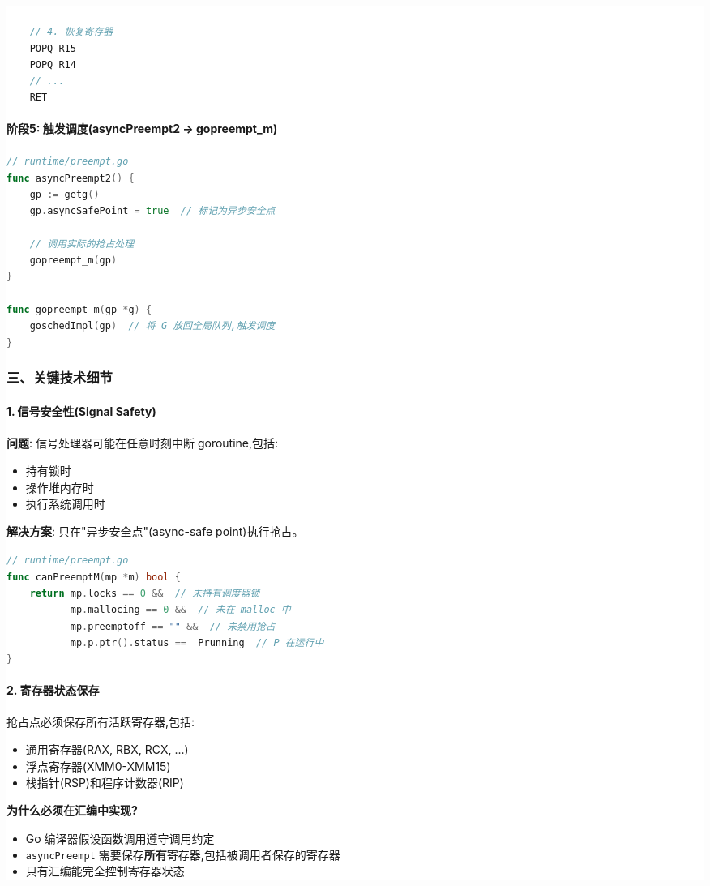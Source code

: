 ```go

    // 4. 恢复寄存器
    POPQ R15
    POPQ R14
    // ...
    RET
```

#### 阶段5: 触发调度(asyncPreempt2 → gopreempt_m)

```go
// runtime/preempt.go
func asyncPreempt2() {
    gp := getg()
    gp.asyncSafePoint = true  // 标记为异步安全点

    // 调用实际的抢占处理
    gopreempt_m(gp)
}

func gopreempt_m(gp *g) {
    goschedImpl(gp)  // 将 G 放回全局队列,触发调度
}
```

### 三、关键技术细节

#### 1. 信号安全性(Signal Safety)

**问题**: 信号处理器可能在任意时刻中断 goroutine,包括:
- 持有锁时
- 操作堆内存时
- 执行系统调用时

**解决方案**: 只在"异步安全点"(async-safe point)执行抢占。

```go
// runtime/preempt.go
func canPreemptM(mp *m) bool {
    return mp.locks == 0 &&  // 未持有调度器锁
           mp.mallocing == 0 &&  // 未在 malloc 中
           mp.preemptoff == "" &&  // 未禁用抢占
           mp.p.ptr().status == _Prunning  // P 在运行中
}
```

#### 2. 寄存器状态保存

抢占点必须保存所有活跃寄存器,包括:
- 通用寄存器(RAX, RBX, RCX, ...)
- 浮点寄存器(XMM0-XMM15)
- 栈指针(RSP)和程序计数器(RIP)

**为什么必须在汇编中实现?**
- Go 编译器假设函数调用遵守调用约定
- `asyncPreempt` 需要保存**所有**寄存器,包括被调用者保存的寄存器
- 只有汇编能完全控制寄存器状态
